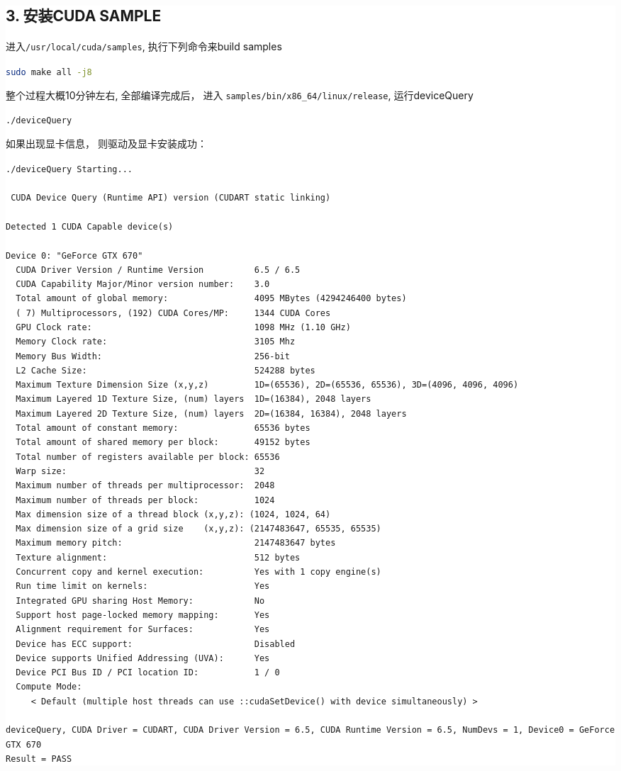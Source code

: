 
## 3. 安装CUDA SAMPLE
进入`/usr/local/cuda/samples`, 执行下列命令来build samples
```sh
sudo make all -j8
```
整个过程大概10分钟左右, 全部编译完成后， 进入 `samples/bin/x86_64/linux/release`, 运行deviceQuery
```sh
./deviceQuery
```
如果出现显卡信息， 则驱动及显卡安装成功：

```
./deviceQuery Starting...

 CUDA Device Query (Runtime API) version (CUDART static linking)

Detected 1 CUDA Capable device(s)

Device 0: "GeForce GTX 670"
  CUDA Driver Version / Runtime Version          6.5 / 6.5
  CUDA Capability Major/Minor version number:    3.0
  Total amount of global memory:                 4095 MBytes (4294246400 bytes)
  ( 7) Multiprocessors, (192) CUDA Cores/MP:     1344 CUDA Cores
  GPU Clock rate:                                1098 MHz (1.10 GHz)
  Memory Clock rate:                             3105 Mhz
  Memory Bus Width:                              256-bit
  L2 Cache Size:                                 524288 bytes
  Maximum Texture Dimension Size (x,y,z)         1D=(65536), 2D=(65536, 65536), 3D=(4096, 4096, 4096)
  Maximum Layered 1D Texture Size, (num) layers  1D=(16384), 2048 layers
  Maximum Layered 2D Texture Size, (num) layers  2D=(16384, 16384), 2048 layers
  Total amount of constant memory:               65536 bytes
  Total amount of shared memory per block:       49152 bytes
  Total number of registers available per block: 65536
  Warp size:                                     32
  Maximum number of threads per multiprocessor:  2048
  Maximum number of threads per block:           1024
  Max dimension size of a thread block (x,y,z): (1024, 1024, 64)
  Max dimension size of a grid size    (x,y,z): (2147483647, 65535, 65535)
  Maximum memory pitch:                          2147483647 bytes
  Texture alignment:                             512 bytes
  Concurrent copy and kernel execution:          Yes with 1 copy engine(s)
  Run time limit on kernels:                     Yes
  Integrated GPU sharing Host Memory:            No
  Support host page-locked memory mapping:       Yes
  Alignment requirement for Surfaces:            Yes
  Device has ECC support:                        Disabled
  Device supports Unified Addressing (UVA):      Yes
  Device PCI Bus ID / PCI location ID:           1 / 0
  Compute Mode:
     < Default (multiple host threads can use ::cudaSetDevice() with device simultaneously) >

deviceQuery, CUDA Driver = CUDART, CUDA Driver Version = 6.5, CUDA Runtime Version = 6.5, NumDevs = 1, Device0 = GeForce GTX 670
Result = PASS
```
